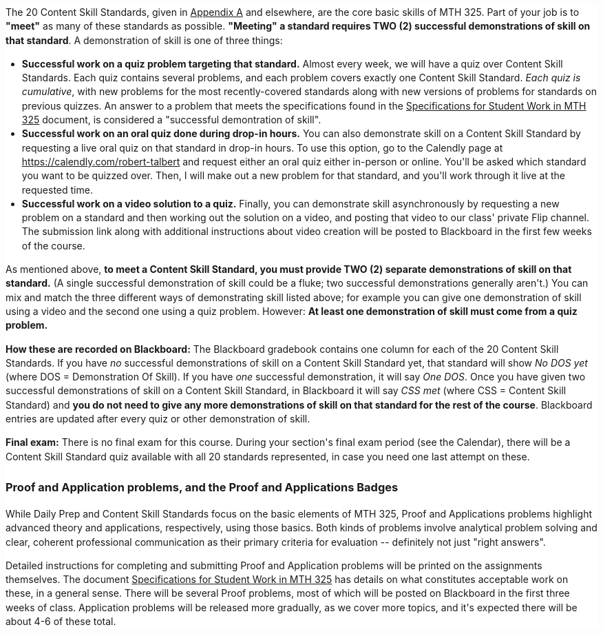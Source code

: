 The 20 Content Skill Standards, given in [Appendix A](https://hackmd.io/SVah5pL8TdWxMGxtTJQdog#Appendix-A-Content-Skill-Standards) and elsewhere, are the core basic skills of MTH 325. Part of your job is to **"meet"** as many of these standards as possible. **"Meeting" a standard requires TWO (2) successful demonstrations of skill on that standard**. A demonstration of skill is one of three things: 

- **Successful work on a quiz problem targeting that standard.** Almost every week, we will have a quiz over Content Skill Standards. Each quiz contains several problems, and each problem covers exactly one Content Skill Standard. *Each quiz is cumulative*, with new problems for the most recently-covered standards along with new versions of problems for standards on previous quizzes. An answer to a problem that meets the specifications found in the [Specifications for Student Work in MTH 325](https://hackmd.io/@rtalbert235/BkWoCLt0c) document, is considered a "successful demontration of skill".  
- **Successful work on an oral quiz done during drop-in hours.** You can also demonstrate skill on a Content Skill Standard by requesting a live oral quiz on that standard in drop-in hours. To use this option, go to the Calendly page at https://calendly.com/robert-talbert and request either an oral quiz either in-person or online. You'll be asked which standard you want to be quizzed over. Then, I will make out a new problem for that standard, and you'll work through it live at the requested time. 
- **Successful work on a video solution to a quiz.** Finally, you can demonstrate skill asynchronously by requesting a new problem on a standard and then working out the solution on a video, and posting that video to our class' private Flip channel. The submission link along with additional instructions about video creation will be posted to Blackboard in the first few weeks of the course.  

As mentioned above, **to meet a Content Skill Standard, you must provide TWO (2) separate demonstrations of skill on that standard.** (A single successful demonstration of skill could be a fluke; two successful demonstrations generally aren't.) You can mix and match the three different ways of demonstrating skill listed above; for example you can give one demonstration of skill using a video and the second one using a quiz problem. However: **At least one demonstration of skill must come from a quiz problem.** 

**How these are recorded on Blackboard:** The Blackboard gradebook contains one column for each of the 20 Content Skill Standards. If you have *no* successful demonstrations of skill on a Content Skill Standard yet, that standard will show *No DOS yet* (where DOS = Demonstration Of Skill). If you have *one* successful demonstration, it will say *One DOS*. Once you have given two successful demonstrations of skill on a Content Skill Standard, in Blackboard it will say *CSS met* (where CSS = Content Skill Standard) and **you do not need to give any more demonstrations of skill on that standard for the rest of the course**. Blackboard entries are updated after every quiz or other demonstration of skill. 

**Final exam:** There is no final exam for this course. During your section's final exam period (see the Calendar), there will be a Content Skill Standard quiz available with all 20 standards represented, in case you need one last attempt on these. 

### Proof and Application problems, and the Proof and Applications Badges

While Daily Prep and Content Skill Standards focus on the basic elements of MTH 325, Proof and Applications problems highlight advanced theory and applications, respectively, using those basics. Both kinds of problems involve analytical problem solving and clear, coherent professional communication as their primary criteria for evaluation -- definitely not just "right answers". 

Detailed instructions for completing and submitting Proof and Application problems will be printed on the assignments themselves. The document [Specifications for Student Work in MTH 325](https://hackmd.io/@rtalbert235/BkWoCLt0c) has details on what constitutes acceptable work on these, in a general sense. There will be several Proof problems, most of which will be posted on Blackboard in the first three weeks of class. Application problems will be released more gradually, as we cover more topics, and it's expected there will be about 4-6 of these total. 
